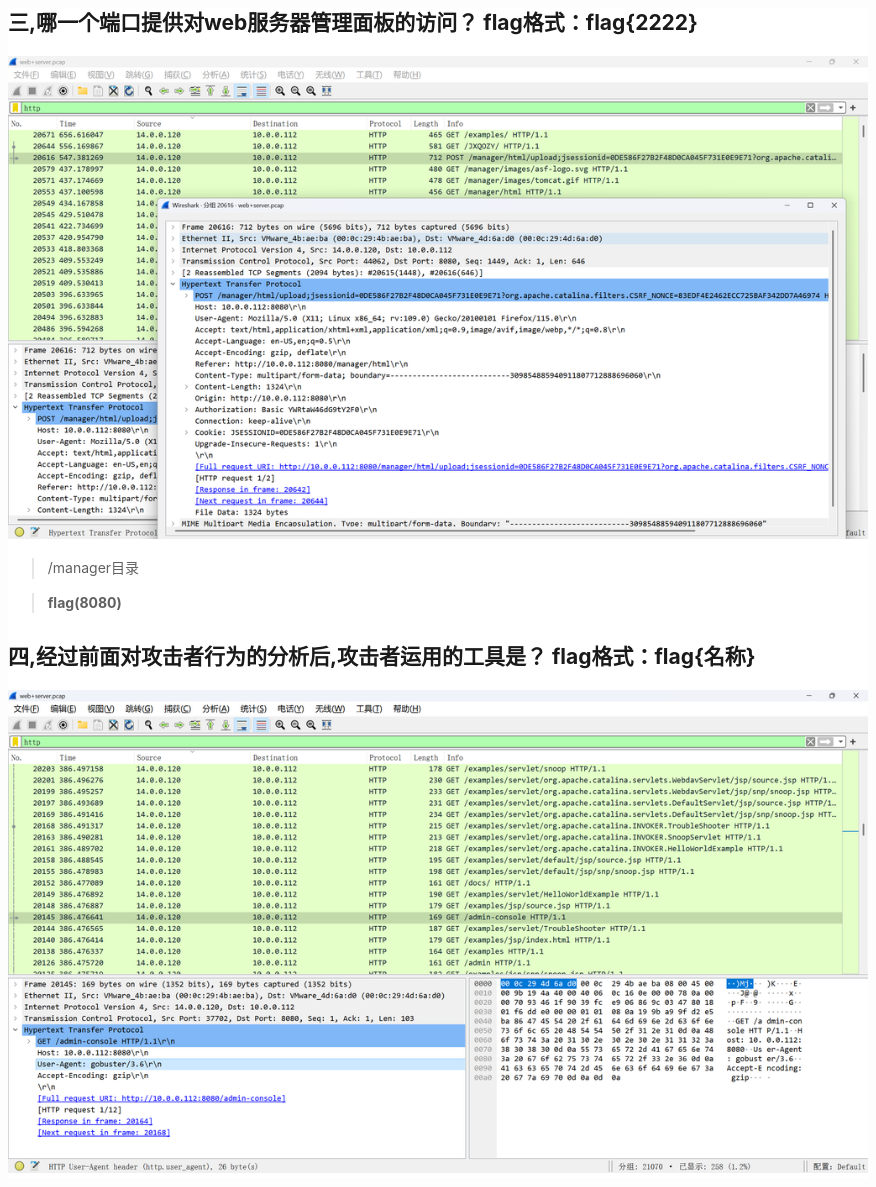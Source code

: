 ## 三,哪一个端口提供对web服务器管理面板的访问？ flag格式：flag{2222}

![image-20240611182855182](../assets/img/old_imgs/image-20240611182855182.png)

> /manager目录

> **flag(8080)**

## 四,经过前面对攻击者行为的分析后,攻击者运用的工具是？ flag格式：flag{名称}

![image-20240611183035954](../assets/img/old_imgs/image-20240611183035954.png)
